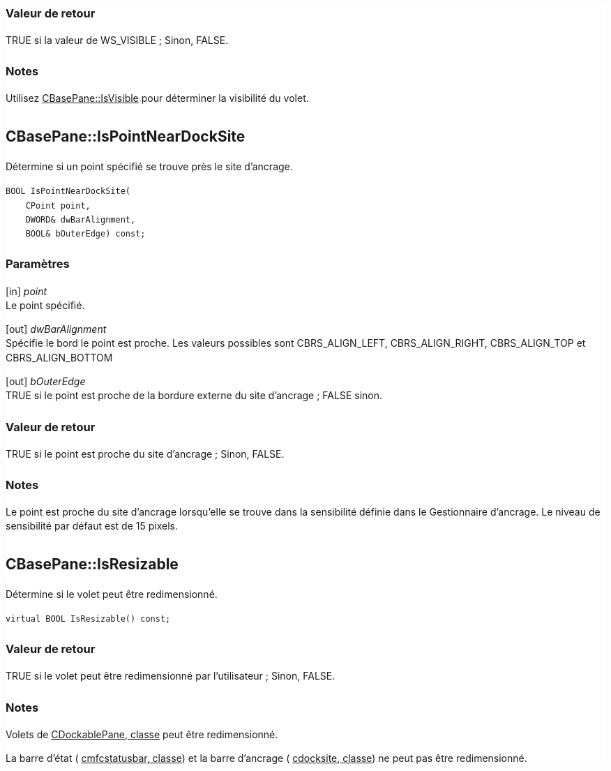 ### <a name="return-value"></a>Valeur de retour  
 TRUE si la valeur de WS_VISIBLE ; Sinon, FALSE.  
  
### <a name="remarks"></a>Notes  
 Utilisez [CBasePane::IsVisible](#isvisible) pour déterminer la visibilité du volet.  
  
##  <a name="ispointneardocksite"></a>  CBasePane::IsPointNearDockSite  
 Détermine si un point spécifié se trouve près le site d’ancrage.  
  
```  
BOOL IsPointNearDockSite(
    CPoint point,  
    DWORD& dwBarAlignment,  
    BOOL& bOuterEdge) const;  
```  
  
### <a name="parameters"></a>Paramètres  
 [in] *point*  
 Le point spécifié.  
  
 [out] *dwBarAlignment*  
 Spécifie le bord le point est proche. Les valeurs possibles sont CBRS_ALIGN_LEFT, CBRS_ALIGN_RIGHT, CBRS_ALIGN_TOP et CBRS_ALIGN_BOTTOM  
  
 [out] *bOuterEdge*  
 TRUE si le point est proche de la bordure externe du site d’ancrage ; FALSE sinon.  
  
### <a name="return-value"></a>Valeur de retour  
 TRUE si le point est proche du site d’ancrage ; Sinon, FALSE.  
  
### <a name="remarks"></a>Notes  
 Le point est proche du site d’ancrage lorsqu’elle se trouve dans la sensibilité définie dans le Gestionnaire d’ancrage. Le niveau de sensibilité par défaut est de 15 pixels.  
  
##  <a name="isresizable"></a>  CBasePane::IsResizable  
 Détermine si le volet peut être redimensionné.  
  
```  
virtual BOOL IsResizable() const;  
```  
  
### <a name="return-value"></a>Valeur de retour  
 TRUE si le volet peut être redimensionné par l’utilisateur ; Sinon, FALSE.  
  
### <a name="remarks"></a>Notes  
 Volets de [CDockablePane, classe](../../mfc/reference/cdockablepane-class.md) peut être redimensionné.  
  
 La barre d’état ( [cmfcstatusbar, classe](../../mfc/reference/cmfcstatusbar-class.md)) et la barre d’ancrage ( [cdocksite, classe](../../mfc/reference/cdocksite-class.md)) ne peut pas être redimensionné.  
  